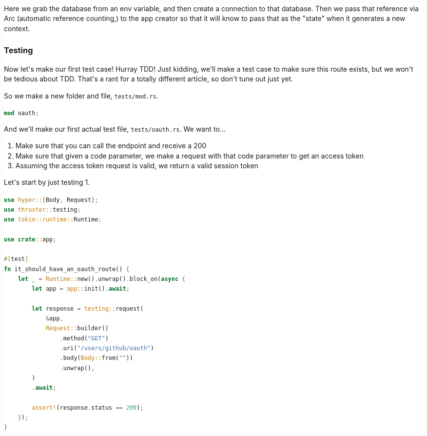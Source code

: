 Here we grab the database from an env variable, and then create a connection to that database. Then we pass that reference via Arc (automatic reference counting,) to the app creator so that it will know to pass that as the "state" when it generates a new context.


### Testing

Now let's make our first test case! Hurray TDD! Just kidding, we'll make a test case to make sure this route exists, but we won't be tedious about TDD. That's a rant for a totally different article, so don't tune out just yet.

So we make a new folder and file, `tests/mod.rs`.


```rs
mod oauth;

```

And we'll make our first actual test file, `tests/oauth.rs`. We want to...

1. Make sure that you can call the endpoint and receive a 200
1. Make sure that given a code parameter, we make a request with that code parameter to get an access token
1. Assuming the access token request is valid, we return a valid session token

Let's start by just testing 1.


```rs
use hyper::{Body, Request};
use thruster::testing;
use tokio::runtime::Runtime;

use crate::app;

#[test]
fn it_should_have_an_oauth_route() {
    let _ = Runtime::new().unwrap().block_on(async {
        let app = app::init().await;

        let response = testing::request(
            &app,
            Request::builder()
                .method("GET")
                .uri("/users/github/oauth")
                .body(Body::from(""))
                .unwrap(),
        )
        .await;

        assert!(response.status == 200);
    });
}

```
